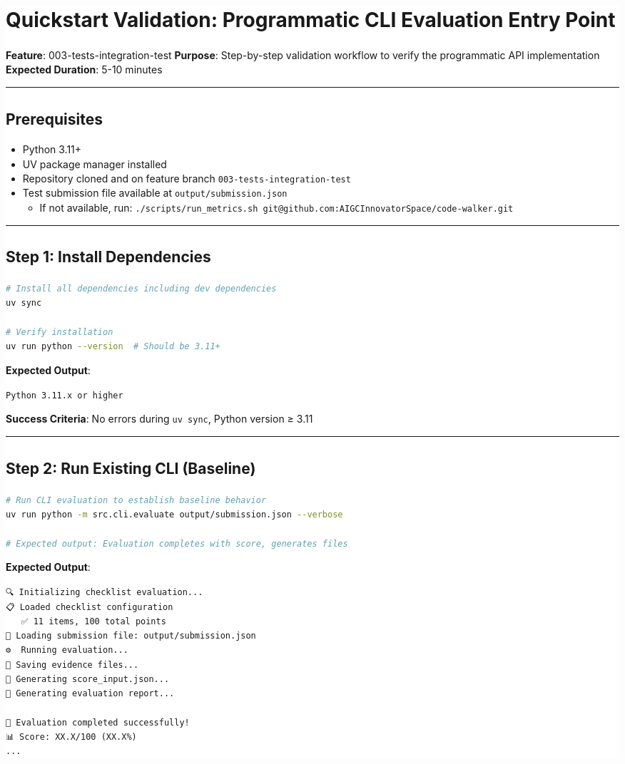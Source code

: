 # Quickstart Validation: Programmatic CLI Evaluation Entry Point

**Feature**: 003-tests-integration-test
**Purpose**: Step-by-step validation workflow to verify the programmatic API implementation
**Expected Duration**: 5-10 minutes

---

## Prerequisites

- Python 3.11+
- UV package manager installed
- Repository cloned and on feature branch `003-tests-integration-test`
- Test submission file available at `output/submission.json`
  - If not available, run: `./scripts/run_metrics.sh git@github.com:AIGCInnovatorSpace/code-walker.git`

---

## Step 1: Install Dependencies

```bash
# Install all dependencies including dev dependencies
uv sync

# Verify installation
uv run python --version  # Should be 3.11+
```

**Expected Output**:
```
Python 3.11.x or higher
```

**Success Criteria**: No errors during `uv sync`, Python version ≥ 3.11

---

## Step 2: Run Existing CLI (Baseline)

```bash
# Run CLI evaluation to establish baseline behavior
uv run python -m src.cli.evaluate output/submission.json --verbose

# Expected output: Evaluation completes with score, generates files
```

**Expected Output**:
```
🔍 Initializing checklist evaluation...
📋 Loaded checklist configuration
   ✅ 11 items, 100 total points
📄 Loading submission file: output/submission.json
⚙️  Running evaluation...
📁 Saving evidence files...
📝 Generating score_input.json...
📝 Generating evaluation report...

🎉 Evaluation completed successfully!
📊 Score: XX.X/100 (XX.X%)
...
```
